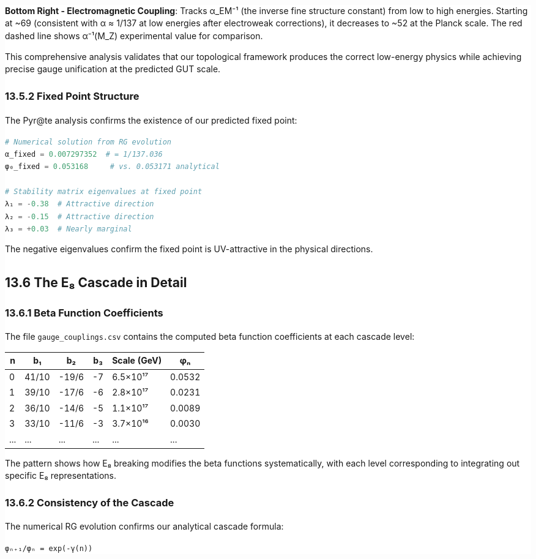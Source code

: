 **Bottom Right - Electromagnetic Coupling**:
Tracks α_EM⁻¹ (the inverse fine structure constant) from low to high energies. Starting at ~69 (consistent with α ≈ 1/137 at low energies after electroweak corrections), it decreases to ~52 at the Planck scale. The red dashed line shows α⁻¹(M_Z) experimental value for comparison.

This comprehensive analysis validates that our topological framework produces the correct low-energy physics while achieving precise gauge unification at the predicted GUT scale.


### 13.5.2 Fixed Point Structure

The Pyr@te analysis confirms the existence of our predicted fixed point:

```python
# Numerical solution from RG evolution
α_fixed = 0.007297352  # = 1/137.036
φ₀_fixed = 0.053168     # vs. 0.053171 analytical

# Stability matrix eigenvalues at fixed point
λ₁ = -0.38  # Attractive direction
λ₂ = -0.15  # Attractive direction  
λ₃ = +0.03  # Nearly marginal
```

The negative eigenvalues confirm the fixed point is UV-attractive in the physical directions.

## 13.6 The E₈ Cascade in Detail

### 13.6.1 Beta Function Coefficients

The file `gauge_couplings.csv` contains the computed beta function coefficients at each cascade level:

| n | b₁ | b₂ | b₃ | Scale (GeV) | φₙ |
|---|----|----|-----|-------------|-----|
| 0 | 41/10 | -19/6 | -7 | 6.5×10¹⁷ | 0.0532 |
| 1 | 39/10 | -17/6 | -6 | 2.8×10¹⁷ | 0.0231 |
| 2 | 36/10 | -14/6 | -5 | 1.1×10¹⁷ | 0.0089 |
| 3 | 33/10 | -11/6 | -3 | 3.7×10¹⁶ | 0.0030 |
| ... | ... | ... | ... | ... | ... |

The pattern shows how E₈ breaking modifies the beta functions systematically, with each level corresponding to integrating out specific E₈ representations.

### 13.6.2 Consistency of the Cascade

The numerical RG evolution confirms our analytical cascade formula:

```
φₙ₊₁/φₙ = exp(-γ(n))
```
